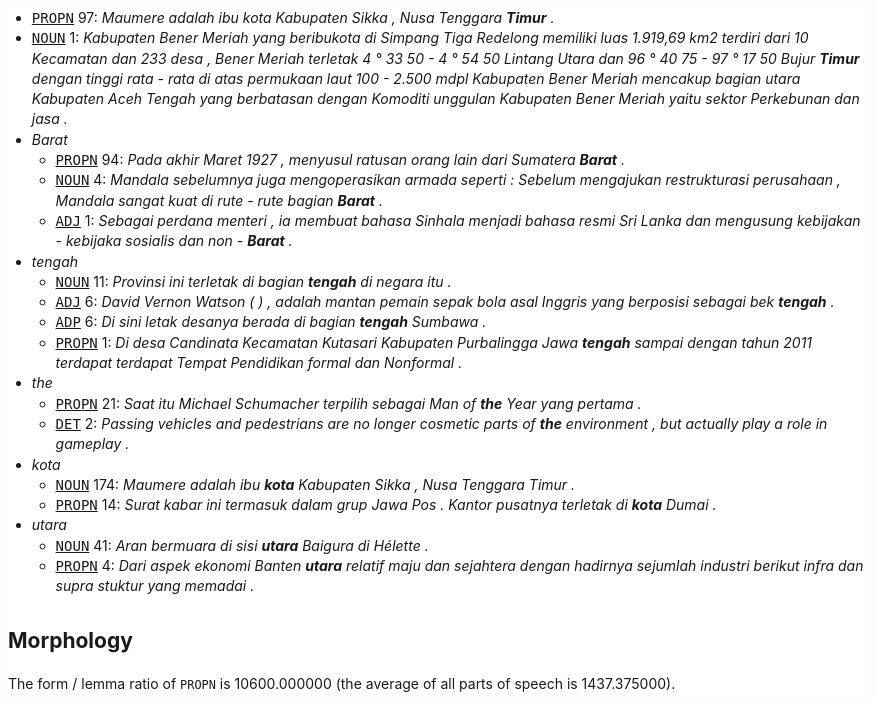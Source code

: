   * <tt><a href="id-pos-PROPN.html">PROPN</a></tt> 97: <em>Maumere adalah ibu kota Kabupaten Sikka , Nusa Tenggara <b>Timur</b> .</em>
  * <tt><a href="id-pos-NOUN.html">NOUN</a></tt> 1: <em>Kabupaten Bener Meriah yang beribukota di Simpang Tiga Redelong memiliki luas 1.919,69 km2 terdiri dari 10 Kecamatan dan 233 desa , Bener Meriah terletak 4 ° 33 50 - 4 ° 54 50 Lintang Utara dan 96 ° 40 75 - 97 ° 17 50 Bujur <b>Timur</b> dengan tinggi rata - rata di atas permukaan laut 100 - 2.500 mdpl Kabupaten Bener Meriah mencakup bagian utara Kabupaten Aceh Tengah yang berbatasan dengan Komoditi unggulan Kabupaten Bener Meriah yaitu sektor Perkebunan dan jasa .</em>
* <em>Barat</em>
  * <tt><a href="id-pos-PROPN.html">PROPN</a></tt> 94: <em>Pada akhir Maret 1927 , menyusul ratusan orang lain dari Sumatera <b>Barat</b> .</em>
  * <tt><a href="id-pos-NOUN.html">NOUN</a></tt> 4: <em>Mandala sebelumnya juga mengoperasikan armada seperti : Sebelum mengajukan restrukturasi perusahaan , Mandala sangat kuat di rute - rute bagian <b>Barat</b> .</em>
  * <tt><a href="id-pos-ADJ.html">ADJ</a></tt> 1: <em>Sebagai perdana menteri , ia membuat bahasa Sinhala menjadi bahasa resmi Sri Lanka dan mengusung kebijakan - kebijaka sosialis dan non - <b>Barat</b> .</em>
* <em>tengah</em>
  * <tt><a href="id-pos-NOUN.html">NOUN</a></tt> 11: <em>Provinsi ini terletak di bagian <b>tengah</b> di negara itu .</em>
  * <tt><a href="id-pos-ADJ.html">ADJ</a></tt> 6: <em>David Vernon Watson ( ) , adalah mantan pemain sepak bola asal Inggris yang berposisi sebagai bek <b>tengah</b> .</em>
  * <tt><a href="id-pos-ADP.html">ADP</a></tt> 6: <em>Di sini letak desanya berada di bagian <b>tengah</b> Sumbawa .</em>
  * <tt><a href="id-pos-PROPN.html">PROPN</a></tt> 1: <em>Di desa Candinata Kecamatan Kutasari Kabupaten Purbalingga Jawa <b>tengah</b> sampai dengan tahun 2011 terdapat terdapat Tempat Pendidikan formal dan Nonformal .</em>
* <em>the</em>
  * <tt><a href="id-pos-PROPN.html">PROPN</a></tt> 21: <em>Saat itu Michael Schumacher terpilih sebagai Man of <b>the</b> Year yang pertama .</em>
  * <tt><a href="id-pos-DET.html">DET</a></tt> 2: <em>Passing vehicles and pedestrians are no longer cosmetic parts of <b>the</b> environment , but actually play a role in gameplay .</em>
* <em>kota</em>
  * <tt><a href="id-pos-NOUN.html">NOUN</a></tt> 174: <em>Maumere adalah ibu <b>kota</b> Kabupaten Sikka , Nusa Tenggara Timur .</em>
  * <tt><a href="id-pos-PROPN.html">PROPN</a></tt> 14: <em>Surat kabar ini termasuk dalam grup Jawa Pos . Kantor pusatnya terletak di <b>kota</b> Dumai .</em>
* <em>utara</em>
  * <tt><a href="id-pos-NOUN.html">NOUN</a></tt> 41: <em>Aran bermuara di sisi <b>utara</b> Baigura di Hélette .</em>
  * <tt><a href="id-pos-PROPN.html">PROPN</a></tt> 4: <em>Dari aspek ekonomi Banten <b>utara</b> relatif maju dan sejahtera dengan hadirnya sejumlah industri berikut infra dan supra stuktur yang memadai .</em>

## Morphology

The form / lemma ratio of `PROPN` is 10600.000000 (the average of all parts of speech is 1437.375000).

